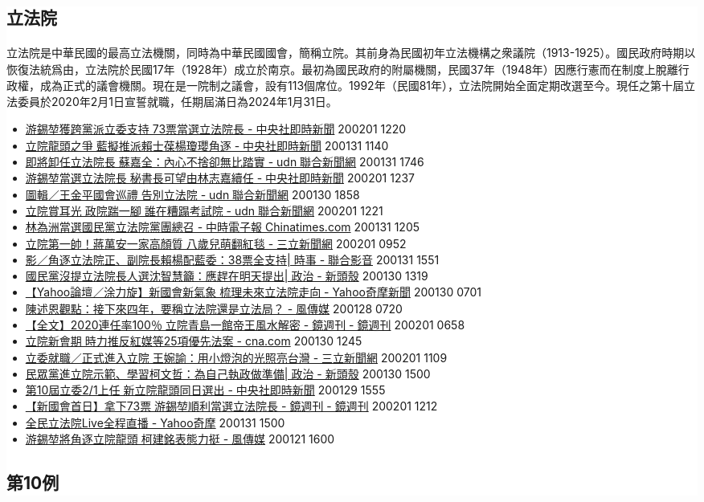 ## 立法院

立法院是中華民國的最高立法機關，同時為中華民國國會，簡稱立院。其前身為民國初年立法機構之衆議院（1913-1925）。國民政府時期以恢復法統爲由，立法院於民國17年（1928年）成立於南京。最初為國民政府的附屬機關，民國37年（1948年）因應行憲而在制度上脫離行政權，成為正式的議會機關。現在是一院制之議會，設有113個席位。1992年（民國81年），立法院開始全面定期改選至今。現任之第十屆立法委員於2020年2月1日宣誓就職，任期屆滿日為2024年1月31日。
- [游錫堃獲跨黨派立委支持 73票當選立法院長 - 中央社即時新聞](https://www.cna.com.tw/news/firstnews/202002015003.aspx "游錫堃獲跨黨派立委支持 73票當選立法院長 - 中央社即時新聞") 200201 1220
- [立院龍頭之爭 藍擬推派賴士葆楊瓊瓔角逐 - 中央社即時新聞](https://www.cna.com.tw/news/firstnews/202001310070.aspx "立院龍頭之爭 藍擬推派賴士葆楊瓊瓔角逐 - 中央社即時新聞") 200131 1140
- [即將卸任立法院長 蘇嘉全：內心不捨卻無比踏實 - udn 聯合新聞網](https://udn.com/news/story/6656/4314271 "即將卸任立法院長 蘇嘉全：內心不捨卻無比踏實 - udn 聯合新聞網") 200131 1746
- [游錫堃當選立法院長 秘書長可望由林志嘉續任 - 中央社即時新聞](https://www.cna.com.tw/news/aipl/202002015004.aspx "游錫堃當選立法院長 秘書長可望由林志嘉續任 - 中央社即時新聞") 200201 1237
- [圖輯／王金平國會巡禮 告別立法院 - udn 聯合新聞網](https://udn.com/news/story/6656/4312406 "圖輯／王金平國會巡禮 告別立法院 - udn 聯合新聞網") 200130 1858
- [立院賞耳光 政院踹一腳 誰在糟蹋考試院 - udn 聯合新聞網](https://udn.com/news/story/6656/4315405 "立院賞耳光 政院踹一腳 誰在糟蹋考試院 - udn 聯合新聞網") 200201 1221
- [林為洲當選國民黨立法院黨團總召 - 中時電子報 Chinatimes.com](https://www.chinatimes.com/realtimenews/20200131001850-260407 "林為洲當選國民黨立法院黨團總召 - 中時電子報 Chinatimes.com") 200131 1205
- [立院第一帥！蔣萬安一家高顏質 八歲兒萌翻紅毯 - 三立新聞網](https://www.setn.com/News.aspx?NewsID=681332 "立院第一帥！蔣萬安一家高顏質 八歲兒萌翻紅毯 - 三立新聞網") 200201 0952
- [影／角逐立法院正、副院長賴楊配藍委：38票全支持| 時事 - 聯合影音](https://video.udn.com/news/1168150 "影／角逐立法院正、副院長賴楊配藍委：38票全支持| 時事 - 聯合影音") 200131 1551
- [國民黨沒提立法院長人選沈智慧籲：應趕在明天提出| 政治 - 新頭殼](https://newtalk.tw/news/view/2020-01-30/359680 "國民黨沒提立法院長人選沈智慧籲：應趕在明天提出| 政治 - 新頭殼") 200130 1319
- [【Yahoo論壇／涂力旋】新國會新氣象 梳理未來立法院走向 - Yahoo奇摩新聞](https://tw.news.yahoo.com/-yahoo%E8%AB%96%E5%A3%87%E6%B6%82%E5%8A%9B%E6%97%8B%E6%96%B0%E5%9C%8B%E6%9C%83%E6%96%B0%E6%B0%A3%E8%B1%A1-%E6%A2%B3%E7%90%86%E6%9C%AA%E4%BE%86%E7%AB%8B%E6%B3%95%E9%99%A2%E8%B5%B0%E5%90%91-230056379.html "【Yahoo論壇／涂力旋】新國會新氣象 梳理未來立法院走向 - Yahoo奇摩新聞") 200130 0701
- [陳述恩觀點：接下來四年，要稱立法院還是立法局？ - 風傳媒](https://www.storm.mg/article/2226381 "陳述恩觀點：接下來四年，要稱立法院還是立法局？ - 風傳媒") 200128 0720
- [【全文】2020連任率100％ 立院青島一館帝王風水解密 - 鏡週刊 - 鏡週刊](https://www.mirrormedia.mg/story/20200121inv006 "【全文】2020連任率100％ 立院青島一館帝王風水解密 - 鏡週刊 - 鏡週刊") 200201 0658
- [立院新會期 時力推反紅媒等25項優先法案 - cna.com](https://www.cna.com.tw/news/aipl/202001300119.aspx "立院新會期 時力推反紅媒等25項優先法案 - cna.com") 200130 1245
- [立委就職／正式進入立院 王婉諭：用小燈泡的光照亮台灣 - 三立新聞網](https://www.setn.com/News.aspx?NewsID=681383 "立委就職／正式進入立院 王婉諭：用小燈泡的光照亮台灣 - 三立新聞網") 200201 1109
- [民眾黨進立院示範、學習柯文哲：為自己執政做準備| 政治 - 新頭殼](https://newtalk.tw/news/view/2020-01-30/359739 "民眾黨進立院示範、學習柯文哲：為自己執政做準備| 政治 - 新頭殼") 200130 1500
- [第10屆立委2/1上任 新立院龍頭同日選出 - 中央社即時新聞](https://www.cna.com.tw/news/firstnews/202001290114.aspx "第10屆立委2/1上任 新立院龍頭同日選出 - 中央社即時新聞") 200129 1555
- [【新國會首日】拿下73票 游錫堃順利當選立法院長 - 鏡週刊 - 鏡週刊](https://www.mirrormedia.mg/story/20200201inv005/ "【新國會首日】拿下73票 游錫堃順利當選立法院長 - 鏡週刊 - 鏡週刊") 200201 1212
- [全民立法院Live全程直播 - Yahoo奇摩](https://tw.news.yahoo.com/topic/legislature-live "全民立法院Live全程直播 - Yahoo奇摩") 200131 1500
- [游錫堃將角逐立院龍頭 柯建銘表態力挺 - 風傳媒](https://www.storm.mg/article/2209451 "游錫堃將角逐立院龍頭 柯建銘表態力挺 - 風傳媒") 200121 1600

## 第10例
